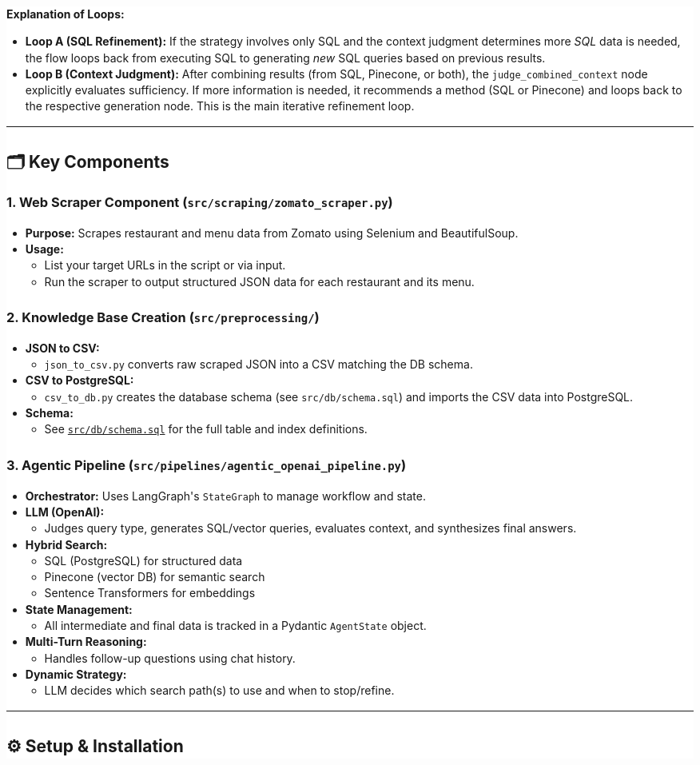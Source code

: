 

**Explanation of Loops:**
- **Loop A (SQL Refinement):** If the strategy involves only SQL and the context judgment determines more *SQL* data is needed, the flow loops back from executing SQL to generating *new* SQL queries based on previous results.
- **Loop B (Context Judgment):** After combining results (from SQL, Pinecone, or both), the `judge_combined_context` node explicitly evaluates sufficiency. If more information is needed, it recommends a method (SQL or Pinecone) and loops back to the respective generation node. This is the main iterative refinement loop.

---

## 🗂️ Key Components

### 1. Web Scraper Component (`src/scraping/zomato_scraper.py`)
- **Purpose:** Scrapes restaurant and menu data from Zomato using Selenium and BeautifulSoup.
- **Usage:**
  - List your target URLs in the script or via input.
  - Run the scraper to output structured JSON data for each restaurant and its menu.

### 2. Knowledge Base Creation (`src/preprocessing/`)
- **JSON to CSV:**
  - `json_to_csv.py` converts raw scraped JSON into a CSV matching the DB schema.
- **CSV to PostgreSQL:**
  - `csv_to_db.py` creates the database schema (see `src/db/schema.sql`) and imports the CSV data into PostgreSQL.
- **Schema:**
  - See [`src/db/schema.sql`](src/db/schema.sql) for the full table and index definitions.

### 3. Agentic Pipeline (`src/pipelines/agentic_openai_pipeline.py`)
- **Orchestrator:** Uses LangGraph's `StateGraph` to manage workflow and state.
- **LLM (OpenAI):**
  - Judges query type, generates SQL/vector queries, evaluates context, and synthesizes final answers.
- **Hybrid Search:**
  - SQL (PostgreSQL) for structured data
  - Pinecone (vector DB) for semantic search
  - Sentence Transformers for embeddings
- **State Management:**
  - All intermediate and final data is tracked in a Pydantic `AgentState` object.
- **Multi-Turn Reasoning:**
  - Handles follow-up questions using chat history.
- **Dynamic Strategy:**
  - LLM decides which search path(s) to use and when to stop/refine.

---

## ⚙️ Setup & Installation
